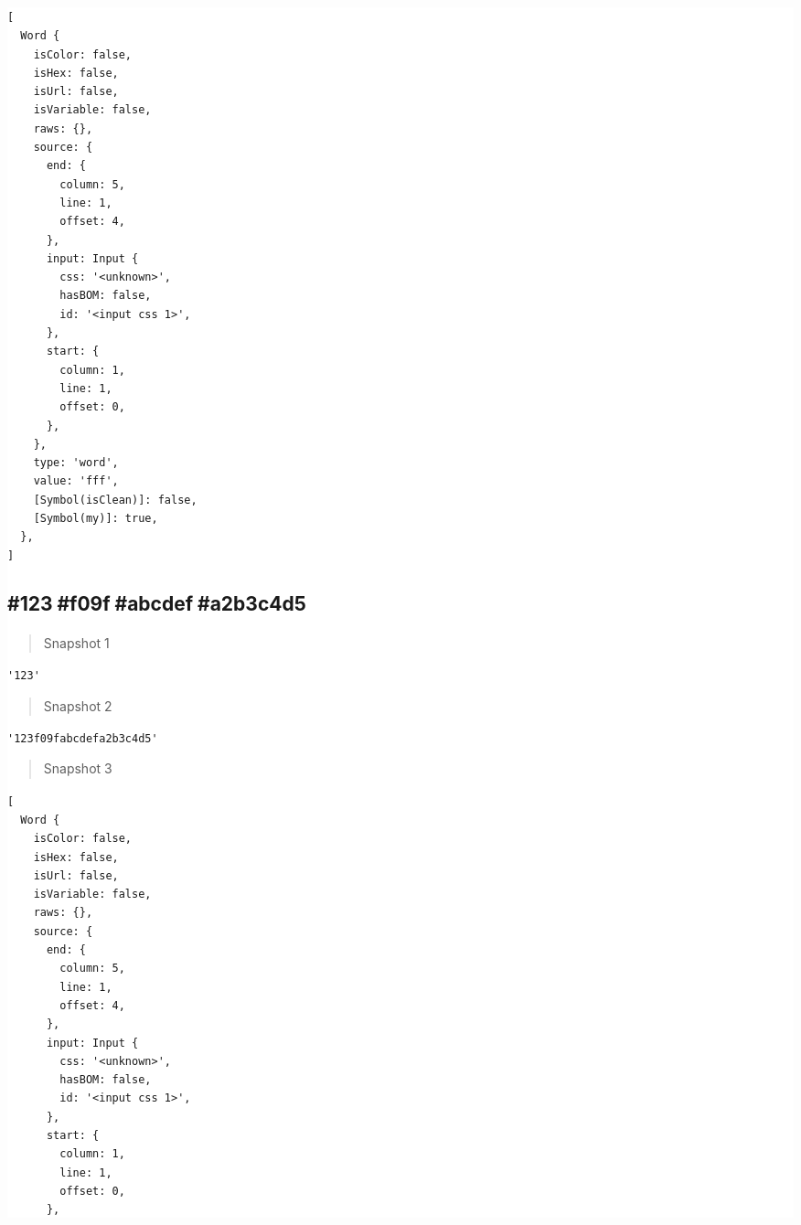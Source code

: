     [
      Word {
        isColor: false,
        isHex: false,
        isUrl: false,
        isVariable: false,
        raws: {},
        source: {
          end: {
            column: 5,
            line: 1,
            offset: 4,
          },
          input: Input {
            css: '<unknown>',
            hasBOM: false,
            id: '<input css 1>',
          },
          start: {
            column: 1,
            line: 1,
            offset: 0,
          },
        },
        type: 'word',
        value: 'fff',
        [Symbol(isClean)]: false,
        [Symbol(my)]: true,
      },
    ]

## #123 #f09f #abcdef #a2b3c4d5

> Snapshot 1

    '123'

> Snapshot 2

    '123f09fabcdefa2b3c4d5'

> Snapshot 3

    [
      Word {
        isColor: false,
        isHex: false,
        isUrl: false,
        isVariable: false,
        raws: {},
        source: {
          end: {
            column: 5,
            line: 1,
            offset: 4,
          },
          input: Input {
            css: '<unknown>',
            hasBOM: false,
            id: '<input css 1>',
          },
          start: {
            column: 1,
            line: 1,
            offset: 0,
          },